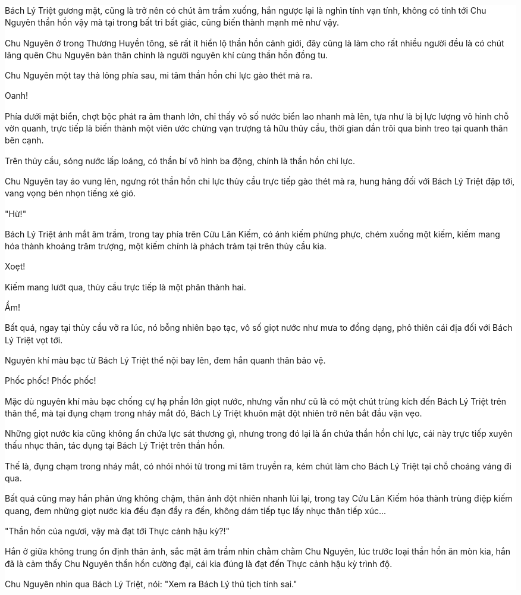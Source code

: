 Bách Lý Triệt gương mặt, cũng là trở nên có chút âm trầm xuống, hắn ngược lại là nghìn tính vạn tính, không có tính tới Chu Nguyên thần hồn vậy mà tại trong bất tri bất giác, cũng biến thành mạnh mẽ như vậy.

Chu Nguyên ở trong Thương Huyền tông, sẽ rất ít hiển lộ thần hồn cảnh giới, đây cũng là làm cho rất nhiều người đều là có chút lãng quên Chu Nguyên bản thân chính là người nguyên khí cùng thần hồn đồng tu.

Chu Nguyên một tay thả lỏng phía sau, mi tâm thần hồn chi lực gào thét mà ra.

Oanh!

Phía dưới mặt biển, chợt bộc phát ra âm thanh lớn, chỉ thấy vô số nước biển lao nhanh mà lên, tựa như là bị lực lượng vô hình chỗ vờn quanh, trực tiếp là biến thành một viên ước chừng vạn trượng tả hữu thủy cầu, thời gian dần trôi qua bình treo tại quanh thân bên cạnh.

Trên thủy cầu, sóng nước lấp loáng, có thần bí vô hình ba động, chính là thần hồn chi lực.

Chu Nguyên tay áo vung lên, ngưng rót thần hồn chi lực thủy cầu trực tiếp gào thét mà ra, hung hăng đối với Bách Lý Triệt đập tới, vang vọng bén nhọn tiếng xé gió.

"Hừ!"

Bách Lý Triệt ánh mắt âm trầm, trong tay phía trên Cửu Lân Kiếm, có ánh kiếm phừng phực, chém xuống một kiếm, kiếm mang hóa thành khoảng trăm trượng, một kiếm chính là phách trảm tại trên thủy cầu kia.

Xoẹt!

Kiếm mang lướt qua, thủy cầu trực tiếp là một phân thành hai.

Ầm!

Bất quá, ngay tại thủy cầu vỡ ra lúc, nó bỗng nhiên bạo tạc, vô số giọt nước như mưa to đồng dạng, phô thiên cái địa đối với Bách Lý Triệt vọt tới.

Nguyên khí màu bạc từ Bách Lý Triệt thể nội bay lên, đem hắn quanh thân bảo vệ.

Phốc phốc! Phốc phốc!

Mặc dù nguyên khí màu bạc chống cự hạ phần lớn giọt nước, nhưng vẫn như cũ là có một chút trùng kích đến Bách Lý Triệt trên thân thể, mà tại đụng chạm trong nháy mắt đó, Bách Lý Triệt khuôn mặt đột nhiên trở nên bắt đầu vặn vẹo.

Những giọt nước kia cũng không ẩn chứa lực sát thương gì, nhưng trong đó lại là ẩn chứa thần hồn chi lực, cái này trực tiếp xuyên thấu nhục thân, tác dụng tại Bách Lý Triệt trên thần hồn.

Thế là, đụng chạm trong nháy mắt, có nhói nhói từ trong mi tâm truyền ra, kém chút làm cho Bách Lý Triệt tại chỗ choáng váng đi qua.

Bất quá cũng may hắn phản ứng không chậm, thân ảnh đột nhiên nhanh lùi lại, trong tay Cửu Lân Kiếm hóa thành trùng điệp kiếm quang, đem những giọt nước kia đều đạn đẩy ra đến, không dám tiếp tục lấy nhục thân tiếp xúc...

"Thần hồn của ngươi, vậy mà đạt tới Thực cảnh hậu kỳ?!"

Hắn ở giữa không trung ổn định thân ảnh, sắc mặt âm trầm nhìn chằm chằm Chu Nguyên, lúc trước loại thần hồn ăn mòn kia, hắn đã là cảm thấy Chu Nguyên thần hồn cường đại, cái kia đúng là đạt đến Thực cảnh hậu kỳ trình độ.

Chu Nguyên nhìn qua Bách Lý Triệt, nói: "Xem ra Bách Lý thủ tịch tính sai."
